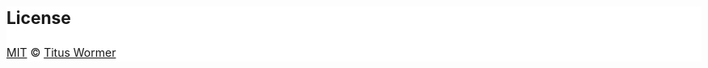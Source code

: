 ## License

[MIT][license] © [Titus Wormer][author]



[build-badge]: https://github.com/syntax-tree/mdast-util-find-and-replace/workflows/main/badge.svg

[build]: https://github.com/syntax-tree/mdast-util-find-and-replace/actions

[coverage-badge]: https://img.shields.io/codecov/c/github/syntax-tree/mdast-util-find-and-replace.svg

[coverage]: https://codecov.io/github/syntax-tree/mdast-util-find-and-replace

[downloads-badge]: https://img.shields.io/npm/dm/mdast-util-find-and-replace.svg

[downloads]: https://www.npmjs.com/package/mdast-util-find-and-replace

[size-badge]: https://img.shields.io/badge/dynamic/json?label=minzipped%20size&query=$.size.compressedSize&url=https://deno.bundlejs.com/?q=mdast-util-find-and-replace

[size]: https://bundlejs.com/?q=mdast-util-find-and-replace

[sponsors-badge]: https://opencollective.com/unified/sponsors/badge.svg

[backers-badge]: https://opencollective.com/unified/backers/badge.svg

[collective]: https://opencollective.com/unified

[chat-badge]: https://img.shields.io/badge/chat-discussions-success.svg

[chat]: https://github.com/syntax-tree/unist/discussions

[npm]: https://docs.npmjs.com/cli/install

[esm]: https://gist.github.com/sindresorhus/a39789f98801d908bbc7ff3ecc99d99c

[esmsh]: https://esm.sh

[typescript]: https://www.typescriptlang.org

[license]: license

[author]: https://wooorm.com

[health]: https://github.com/syntax-tree/.github

[contributing]: https://github.com/syntax-tree/.github/blob/main/contributing.md

[support]: https://github.com/syntax-tree/.github/blob/main/support.md

[coc]: https://github.com/syntax-tree/.github/blob/main/code-of-conduct.md

[hast]: https://github.com/syntax-tree/hast

[mdast]: https://github.com/syntax-tree/mdast

[node]: https://github.com/syntax-tree/mdast#nodes

[preorder]: https://github.com/syntax-tree/unist#preorder

[text]: https://github.com/syntax-tree/mdast#text

[xss]: https://en.wikipedia.org/wiki/Cross-site_scripting

[test]: https://github.com/syntax-tree/unist-util-is#api

[hast-util-find-and-replace]: https://github.com/syntax-tree/hast-util-find-and-replace

[api-find-and-replace]: #findandreplacetree-list-options

[api-options]: #options

[api-find]: #find

[api-replace]: #replace

[api-replace-function]: #replacefunction

[api-find-and-replace-list]: #findandreplacelist

[api-find-and-replace-tuple]: #findandreplacetuple

[api-regexp-match-object]: #regexpmatchobject
